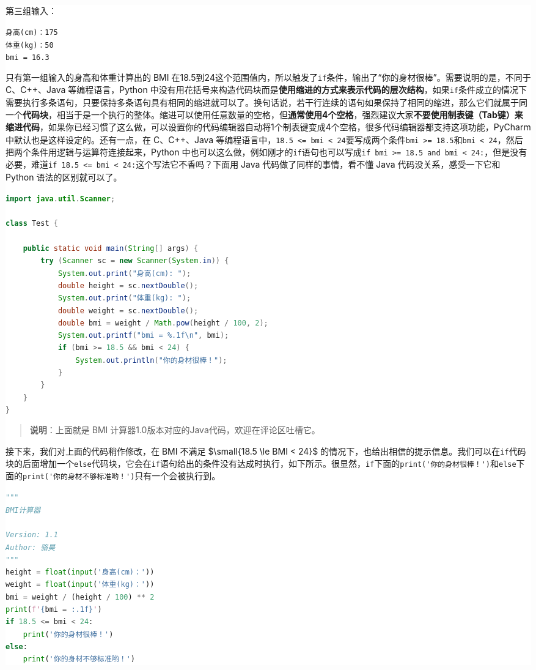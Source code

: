 第三组输入：

```
身高(cm)：175
体重(kg)：50
bmi = 16.3
```

只有第一组输入的身高和体重计算出的 BMI 在18.5到24这个范围值内，所以触发了`if`条件，输出了“你的身材很棒”。需要说明的是，不同于 C、C++、Java 等编程语言，Python 中没有用花括号来构造代码块而是**使用缩进的方式来表示代码的层次结构**，如果`if`条件成立的情况下需要执行多条语句，只要保持多条语句具有相同的缩进就可以了。换句话说，若干行连续的语句如果保持了相同的缩进，那么它们就属于同一个**代码块**，相当于是一个执行的整体。缩进可以使用任意数量的空格，但**通常使用4个空格**，强烈建议大家**不要使用制表键（Tab键）来缩进代码**，如果你已经习惯了这么做，可以设置你的代码编辑器自动将1个制表键变成4个空格，很多代码编辑器都支持这项功能，PyCharm 中默认也是这样设定的。还有一点，在 C、C++、Java 等编程语言中，`18.5 <= bmi < 24`要写成两个条件`bmi >= 18.5`和`bmi < 24`，然后把两个条件用逻辑与运算符连接起来，Python 中也可以这么做，例如刚才的`if`语句也可以写成`if bmi >= 18.5 and bmi < 24:`，但是没有必要，难道`if 18.5 <= bmi < 24:`这个写法它不香吗？下面用 Java 代码做了同样的事情，看不懂 Java 代码没关系，感受一下它和 Python 语法的区别就可以了。

```java
import java.util.Scanner;

class Test {

    public static void main(String[] args) {
        try (Scanner sc = new Scanner(System.in)) {
            System.out.print("身高(cm): ");
            double height = sc.nextDouble();
            System.out.print("体重(kg): ");
            double weight = sc.nextDouble();
            double bmi = weight / Math.pow(height / 100, 2);
            System.out.printf("bmi = %.1f\n", bmi);
            if (bmi >= 18.5 && bmi < 24) {
                System.out.println("你的身材很棒！");
            }
        }
    }
}
```

> **说明**：上面就是 BMI 计算器1.0版本对应的Java代码，欢迎在评论区吐槽它。

接下来，我们对上面的代码稍作修改，在 BMI 不满足 $\small{18.5 \le BMI < 24}$ 的情况下，也给出相信的提示信息。我们可以在`if`代码块的后面增加一个`else`代码块，它会在`if`语句给出的条件没有达成时执行，如下所示。很显然，`if`下面的`print('你的身材很棒！')`和`else`下面的`print('你的身材不够标准哟！')`只有一个会被执行到。

```python
"""
BMI计算器

Version: 1.1
Author: 骆昊
"""
height = float(input('身高(cm)：'))
weight = float(input('体重(kg)：'))
bmi = weight / (height / 100) ** 2
print(f'{bmi = :.1f}')
if 18.5 <= bmi < 24:
    print('你的身材很棒！')
else:
    print('你的身材不够标准哟！')
```
